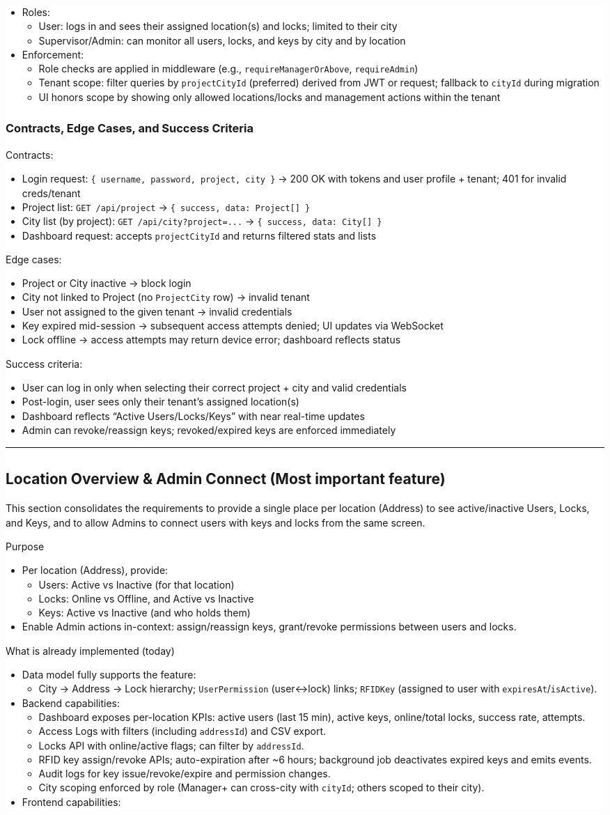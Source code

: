 - Roles:
  - User: logs in and sees their assigned location(s) and locks; limited to their city
  - Supervisor/Admin: can monitor all users, locks, and keys by city and by location
- Enforcement:
  - Role checks are applied in middleware (e.g., `requireManagerOrAbove`, `requireAdmin`)
  - Tenant scope: filter queries by `projectCityId` (preferred) derived from JWT or request; fallback to `cityId` during migration
  - UI honors scope by showing only allowed locations/locks and management actions within the tenant

### Contracts, Edge Cases, and Success Criteria

Contracts:

- Login request: `{ username, password, project, city }` → 200 OK with tokens and user profile + tenant; 401 for invalid creds/tenant
- Project list: `GET /api/project` → `{ success, data: Project[] }`
- City list (by project): `GET /api/city?project=...` → `{ success, data: City[] }`
- Dashboard request: accepts `projectCityId` and returns filtered stats and lists

Edge cases:

- Project or City inactive → block login
- City not linked to Project (no `ProjectCity` row) → invalid tenant
- User not assigned to the given tenant → invalid credentials
- Key expired mid-session → subsequent access attempts denied; UI updates via WebSocket
- Lock offline → access attempts may return device error; dashboard reflects status

Success criteria:

- User can log in only when selecting their correct project + city and valid credentials
- Post-login, user sees only their tenant’s assigned location(s)
- Dashboard reflects “Active Users/Locks/Keys” with near real-time updates
- Admin can revoke/reassign keys; revoked/expired keys are enforced immediately

---

## Location Overview & Admin Connect (Most important feature)

This section consolidates the requirements to provide a single place per location (Address) to see active/inactive Users, Locks, and Keys, and to allow Admins to connect users with keys and locks from the same screen.

Purpose

- Per location (Address), provide:
  - Users: Active vs Inactive (for that location)
  - Locks: Online vs Offline, and Active vs Inactive
  - Keys: Active vs Inactive (and who holds them)
- Enable Admin actions in-context: assign/reassign keys, grant/revoke permissions between users and locks.

What is already implemented (today)

- Data model fully supports the feature:
  - City → Address → Lock hierarchy; `UserPermission` (user↔lock) links; `RFIDKey` (assigned to user with `expiresAt`/`isActive`).
- Backend capabilities:
  - Dashboard exposes per-location KPIs: active users (last 15 min), active keys, online/total locks, success rate, attempts.
  - Access Logs with filters (including `addressId`) and CSV export.
  - Locks API with online/active flags; can filter by `addressId`.
  - RFID key assign/revoke APIs; auto-expiration after ~6 hours; background job deactivates expired keys and emits events.
  - Audit logs for key issue/revoke/expire and permission changes.
  - City scoping enforced by role (Manager+ can cross-city with `cityId`; others scoped to their city).
- Frontend capabilities: